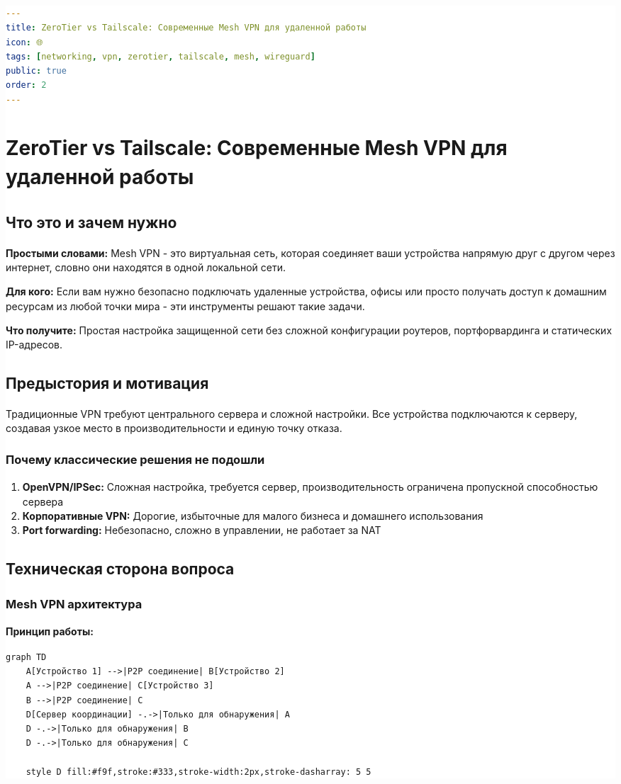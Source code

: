 ```yaml
---
title: ZeroTier vs Tailscale: Современные Mesh VPN для удаленной работы
icon: 🌐
tags: [networking, vpn, zerotier, tailscale, mesh, wireguard]
public: true
order: 2
---
```


# ZeroTier vs Tailscale: Современные Mesh VPN для удаленной работы

## Что это и зачем нужно

**Простыми словами:** Mesh VPN - это виртуальная сеть, которая соединяет ваши устройства напрямую друг с другом через интернет, словно они находятся в одной локальной сети.

**Для кого:** Если вам нужно безопасно подключать удаленные устройства, офисы или просто получать доступ к домашним ресурсам из любой точки мира - эти инструменты решают такие задачи.

**Что получите:** Простая настройка защищенной сети без сложной конфигурации роутеров, портфорвардинга и статических IP-адресов.

## Предыстория и мотивация

Традиционные VPN требуют центрального сервера и сложной настройки. Все устройства подключаются к серверу, создавая узкое место в производительности и единую точку отказа.

### Почему классические решения не подошли

1. **OpenVPN/IPSec:** Сложная настройка, требуется сервер, производительность ограничена пропускной способностью сервера
2. **Корпоративные VPN:** Дорогие, избыточные для малого бизнеса и домашнего использования
3. **Port forwarding:** Небезопасно, сложно в управлении, не работает за NAT

## Техническая сторона вопроса

### Mesh VPN архитектура

**Принцип работы:**

```mermaid
graph TD
    A[Устройство 1] -->|P2P соединение| B[Устройство 2]
    A -->|P2P соединение| C[Устройство 3]
    B -->|P2P соединение| C
    D[Сервер координации] -.->|Только для обнаружения| A
    D -.->|Только для обнаружения| B
    D -.->|Только для обнаружения| C
    
    style D fill:#f9f,stroke:#333,stroke-width:2px,stroke-dasharray: 5 5
```
